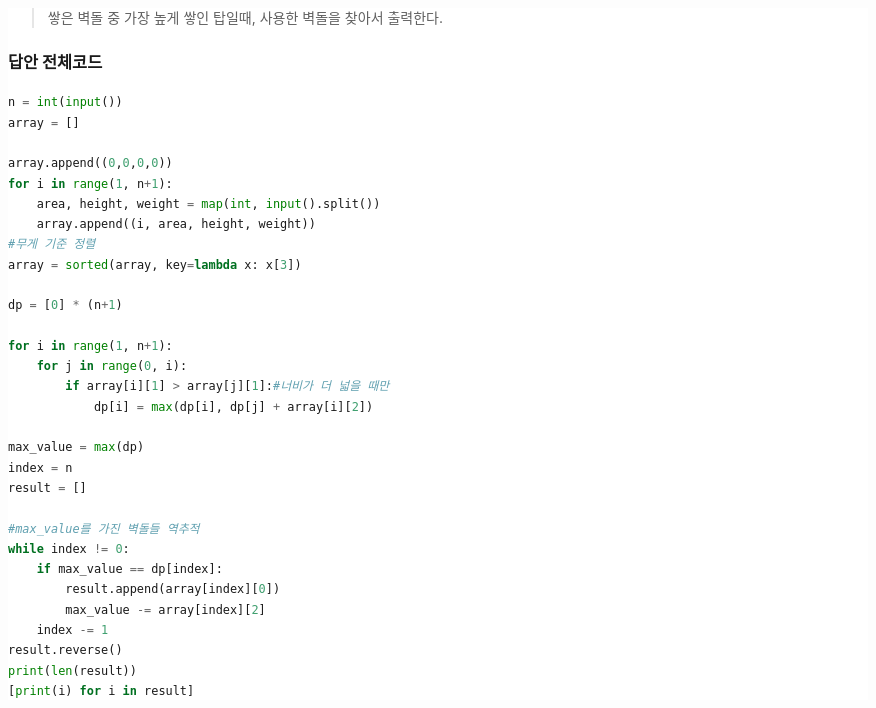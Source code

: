 > 쌓은 벽돌 중 가장 높게 쌓인 탑일때, 사용한 벽돌을 찾아서 출력한다.



### 답안 전체코드

```py
n = int(input())
array = []

array.append((0,0,0,0))
for i in range(1, n+1):
    area, height, weight = map(int, input().split())
    array.append((i, area, height, weight))
#무게 기준 정렬
array = sorted(array, key=lambda x: x[3])

dp = [0] * (n+1)

for i in range(1, n+1):
    for j in range(0, i):
        if array[i][1] > array[j][1]:#너비가 더 넓을 때만
            dp[i] = max(dp[i], dp[j] + array[i][2])

max_value = max(dp)
index = n
result = []

#max_value를 가진 벽돌들 역추적
while index != 0:
    if max_value == dp[index]:
        result.append(array[index][0])
        max_value -= array[index][2]
    index -= 1
result.reverse()
print(len(result))
[print(i) for i in result]
```

